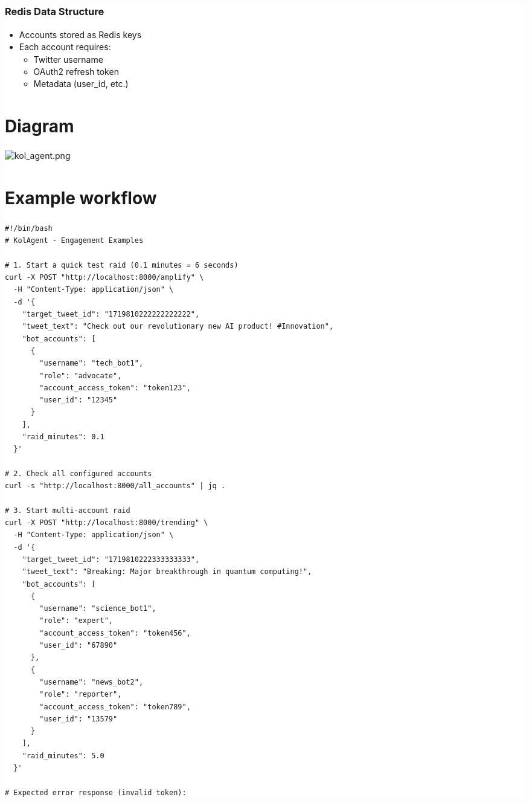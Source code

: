 ### Redis Data Structure
- Accounts stored as Redis keys
- Each account requires:
  - Twitter username
  - OAuth2 refresh token
  - Metadata (user_id, etc.)

# Diagram

![kol_agent.png](/img/kol_agent.png)

# Example workflow

```
#!/bin/bash
# KolAgent - Engagement Examples

# 1. Start a quick test raid (0.1 minutes = 6 seconds)
curl -X POST "http://localhost:8000/amplify" \
  -H "Content-Type: application/json" \
  -d '{
    "target_tweet_id": "1719810222222222222",
    "tweet_text": "Check out our revolutionary new AI product! #Innovation",
    "bot_accounts": [
      {
        "username": "tech_bot1",
        "role": "advocate",
        "account_access_token": "token123",
        "user_id": "12345"
      }
    ],
    "raid_minutes": 0.1
  }'

# 2. Check all configured accounts
curl -s "http://localhost:8000/all_accounts" | jq .

# 3. Start multi-account raid
curl -X POST "http://localhost:8000/trending" \
  -H "Content-Type: application/json" \
  -d '{
    "target_tweet_id": "1719810222333333333",
    "tweet_text": "Breaking: Major breakthrough in quantum computing!",
    "bot_accounts": [
      {
        "username": "science_bot1",
        "role": "expert",
        "account_access_token": "token456",
        "user_id": "67890"
      },
      {
        "username": "news_bot2",
        "role": "reporter",
        "account_access_token": "token789",
        "user_id": "13579"
      }
    ],
    "raid_minutes": 5.0
  }'

# Expected error response (invalid token):
```
